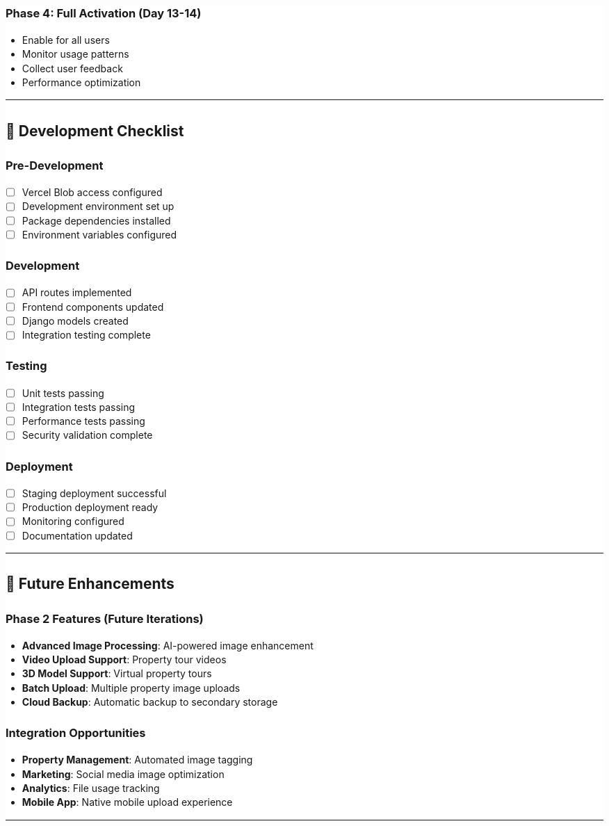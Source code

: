 ### **Phase 4: Full Activation** (Day 13-14)
- Enable for all users
- Monitor usage patterns
- Collect user feedback
- Performance optimization

---

## 📝 **Development Checklist**

### **Pre-Development**
- [ ] Vercel Blob access configured
- [ ] Development environment set up
- [ ] Package dependencies installed
- [ ] Environment variables configured

### **Development**
- [ ] API routes implemented
- [ ] Frontend components updated
- [ ] Django models created
- [ ] Integration testing complete

### **Testing**
- [ ] Unit tests passing
- [ ] Integration tests passing
- [ ] Performance tests passing
- [ ] Security validation complete

### **Deployment**
- [ ] Staging deployment successful
- [ ] Production deployment ready
- [ ] Monitoring configured
- [ ] Documentation updated

---

## 🔮 **Future Enhancements**

### **Phase 2 Features** (Future Iterations)
- **Advanced Image Processing**: AI-powered image enhancement
- **Video Upload Support**: Property tour videos
- **3D Model Support**: Virtual property tours
- **Batch Upload**: Multiple property image uploads
- **Cloud Backup**: Automatic backup to secondary storage

### **Integration Opportunities**
- **Property Management**: Automated image tagging
- **Marketing**: Social media image optimization
- **Analytics**: File usage tracking
- **Mobile App**: Native mobile upload experience

---
